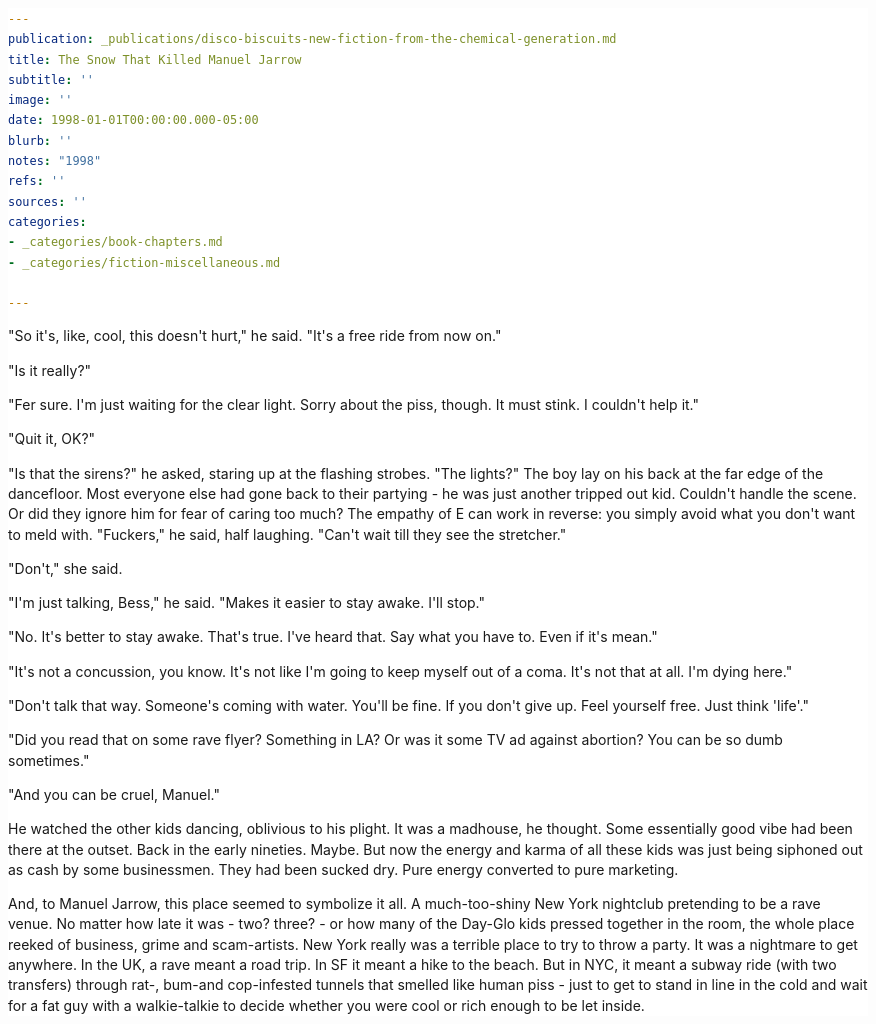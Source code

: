 ```yaml
---
publication: _publications/disco-biscuits-new-fiction-from-the-chemical-generation.md
title: The Snow That Killed Manuel Jarrow
subtitle: ''
image: ''
date: 1998-01-01T00:00:00.000-05:00
blurb: ''
notes: "1998"
refs: ''
sources: ''
categories:
- _categories/book-chapters.md
- _categories/fiction-miscellaneous.md

---
```

"So it's, like, cool, this doesn't hurt," he said. "It's a free ride from now on."

"Is it really?"

"Fer sure. I'm just waiting for the clear light. Sorry about the piss, though. It must stink. I couldn't help it."

"Quit it, OK?"

"Is that the sirens?" he asked, staring up at the flashing strobes. "The lights?" The boy lay on his back at the far edge of the dancefloor. Most everyone else had gone back to their partying - he was just another tripped out kid. Couldn't handle the scene. Or did they ignore him for fear of caring too much? The empathy of E can work in reverse: you simply avoid what you don't want to meld with. "Fuckers," he said, half laughing. "Can't wait till they see the stretcher."

"Don't," she said.

"I'm just talking, Bess," he said. "Makes it easier to stay awake. I'll stop."

"No. It's better to stay awake. That's true. I've heard that. Say what you have to. Even if it's mean."

"It's not a concussion, you know. It's not like I'm going to keep myself out of a coma. It's not that at all. I'm dying here."

"Don't talk that way. Someone's coming with water. You'll be fine. If you don't give up. Feel yourself free. Just think 'life'."

"Did you read that on some rave flyer? Something in LA? Or was it some TV ad against abortion? You can be so dumb sometimes."

"And you can be cruel, Manuel."

He watched the other kids dancing, oblivious to his plight. It was a madhouse, he thought. Some essentially good vibe had been there at the outset. Back in the early nineties. Maybe. But now the energy and karma of all these kids was just being siphoned out as cash by some businessmen. They had been sucked dry. Pure energy converted to pure marketing.

And, to Manuel Jarrow, this place seemed to symbolize it all. A much-too-shiny New York nightclub pretending to be a rave venue. No matter how late it was - two? three? - or how many of the Day-Glo kids pressed together in the room, the whole place reeked of business, grime and scam-artists. New York really was a terrible place to try to throw a party. It was a nightmare to get anywhere. In the UK, a rave meant a road trip. In SF it meant a hike to the beach. But in NYC, it meant a subway ride (with two transfers) through rat-, bum-and cop-infested tunnels that smelled like human piss - just to get to stand in line in the cold and wait for a fat guy with a walkie-talkie to decide whether you were cool or rich enough to be let inside.
